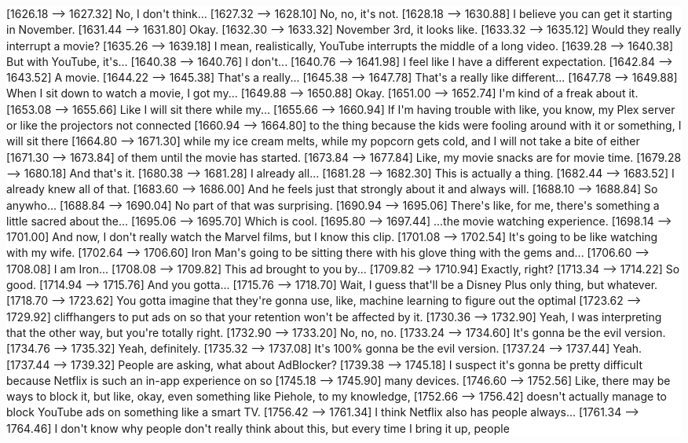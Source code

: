 [1626.18 --> 1627.32]  No, I don't think...
[1627.32 --> 1628.10]  No, no, it's not.
[1628.18 --> 1630.88]  I believe you can get it starting in November.
[1631.44 --> 1631.80]  Okay.
[1632.30 --> 1633.32]  November 3rd, it looks like.
[1633.32 --> 1635.12]  Would they really interrupt a movie?
[1635.26 --> 1639.18]  I mean, realistically, YouTube interrupts the middle of a long video.
[1639.28 --> 1640.38]  But with YouTube, it's...
[1640.38 --> 1640.76]  I don't...
[1640.76 --> 1641.98]  I feel like I have a different expectation.
[1642.84 --> 1643.52]  A movie.
[1644.22 --> 1645.38]  That's a really...
[1645.38 --> 1647.78]  That's a really like different...
[1647.78 --> 1649.88]  When I sit down to watch a movie, I got my...
[1649.88 --> 1650.88]  Okay.
[1651.00 --> 1652.74]  I'm kind of a freak about it.
[1653.08 --> 1655.66]  Like I will sit there while my...
[1655.66 --> 1660.94]  If I'm having trouble with like, you know, my Plex server or like the projectors not connected
[1660.94 --> 1664.80]  to the thing because the kids were fooling around with it or something, I will sit there
[1664.80 --> 1671.30]  while my ice cream melts, while my popcorn gets cold, and I will not take a bite of either
[1671.30 --> 1673.84]  of them until the movie has started.
[1673.84 --> 1677.84]  Like, my movie snacks are for movie time.
[1679.28 --> 1680.18]  And that's it.
[1680.38 --> 1681.28]  I already all...
[1681.28 --> 1682.30]  This is actually a thing.
[1682.44 --> 1683.52]  I already knew all of that.
[1683.60 --> 1686.00]  And he feels just that strongly about it and always will.
[1688.10 --> 1688.84]  So anywho...
[1688.84 --> 1690.04]  No part of that was surprising.
[1690.94 --> 1695.06]  There's like, for me, there's something a little sacred about the...
[1695.06 --> 1695.70]  Which is cool.
[1695.80 --> 1697.44]  ...the movie watching experience.
[1698.14 --> 1701.00]  And now, I don't really watch the Marvel films, but I know this clip.
[1701.08 --> 1702.54]  It's going to be like watching with my wife.
[1702.64 --> 1706.60]  Iron Man's going to be sitting there with his glove thing with the gems and...
[1706.60 --> 1708.08]  I am Iron...
[1708.08 --> 1709.82]  This ad brought to you by...
[1709.82 --> 1710.94]  Exactly, right?
[1713.34 --> 1714.22]  So good.
[1714.94 --> 1715.76]  And you gotta...
[1715.76 --> 1718.70]  Wait, I guess that'll be a Disney Plus only thing, but whatever.
[1718.70 --> 1723.62]  You gotta imagine that they're gonna use, like, machine learning to figure out the optimal
[1723.62 --> 1729.92]  cliffhangers to put ads on so that your retention won't be affected by it.
[1730.36 --> 1732.90]  Yeah, I was interpreting that the other way, but you're totally right.
[1732.90 --> 1733.20]  No, no, no.
[1733.24 --> 1734.60]  It's gonna be the evil version.
[1734.76 --> 1735.32]  Yeah, definitely.
[1735.32 --> 1737.08]  It's 100% gonna be the evil version.
[1737.24 --> 1737.44]  Yeah.
[1737.44 --> 1739.32]  People are asking, what about AdBlocker?
[1739.38 --> 1745.18]  I suspect it's gonna be pretty difficult because Netflix is such an in-app experience on so
[1745.18 --> 1745.90]  many devices.
[1746.60 --> 1752.56]  Like, there may be ways to block it, but like, okay, even something like Piehole, to my knowledge,
[1752.66 --> 1756.42]  doesn't actually manage to block YouTube ads on something like a smart TV.
[1756.42 --> 1761.34]  I think Netflix also has people always...
[1761.34 --> 1764.46]  I don't know why people don't really think about this, but every time I bring it up, people